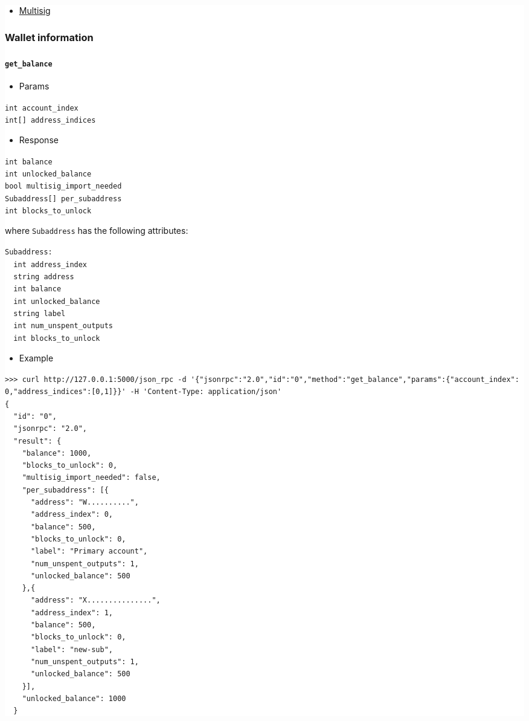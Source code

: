 * [Multisig](#multisig)


### Wallet information
#### `get_balance`

*  Params

```
int account_index
int[] address_indices
```

*  Response

```
int balance
int unlocked_balance
bool multisig_import_needed
Subaddress[] per_subaddress
int blocks_to_unlock
```

where `Subaddress` has the following attributes:

```
Subaddress:
  int address_index
  string address
  int balance
  int unlocked_balance
  string label
  int num_unspent_outputs
  int blocks_to_unlock
```


*  Example


```
>>> curl http://127.0.0.1:5000/json_rpc -d '{"jsonrpc":"2.0","id":"0","method":"get_balance","params":{"account_index":0,"address_indices":[0,1]}}' -H 'Content-Type: application/json'
{
  "id": "0",
  "jsonrpc": "2.0",
  "result": {
    "balance": 1000,
    "blocks_to_unlock": 0,
    "multisig_import_needed": false,
    "per_subaddress": [{
      "address": "W..........",
      "address_index": 0,
      "balance": 500,
      "blocks_to_unlock": 0,
      "label": "Primary account",
      "num_unspent_outputs": 1,
      "unlocked_balance": 500
    },{
      "address": "X...............",
      "address_index": 1,
      "balance": 500,
      "blocks_to_unlock": 0,
      "label": "new-sub",
      "num_unspent_outputs": 1,
      "unlocked_balance": 500
    }],
    "unlocked_balance": 1000
  }
```